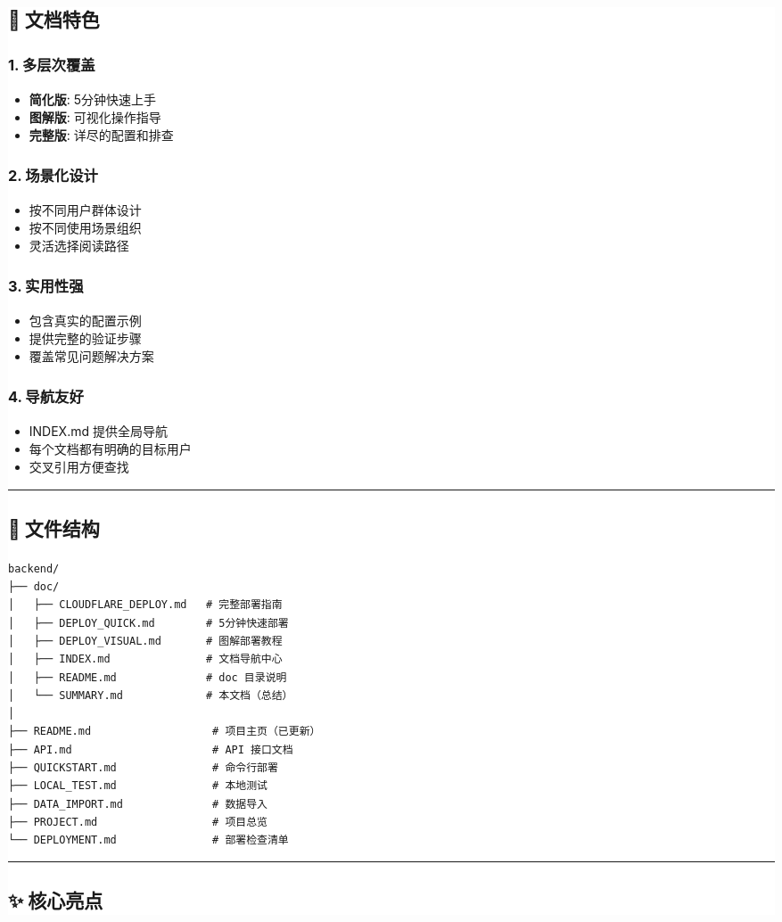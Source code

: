 
## 🌟 文档特色

### 1. 多层次覆盖
- **简化版**: 5分钟快速上手
- **图解版**: 可视化操作指导
- **完整版**: 详尽的配置和排查

### 2. 场景化设计
- 按不同用户群体设计
- 按不同使用场景组织
- 灵活选择阅读路径

### 3. 实用性强
- 包含真实的配置示例
- 提供完整的验证步骤
- 覆盖常见问题解决方案

### 4. 导航友好
- INDEX.md 提供全局导航
- 每个文档都有明确的目标用户
- 交叉引用方便查找

---

## 📁 文件结构

```
backend/
├── doc/
│   ├── CLOUDFLARE_DEPLOY.md   # 完整部署指南
│   ├── DEPLOY_QUICK.md        # 5分钟快速部署
│   ├── DEPLOY_VISUAL.md       # 图解部署教程
│   ├── INDEX.md               # 文档导航中心
│   ├── README.md              # doc 目录说明
│   └── SUMMARY.md             # 本文档（总结）
│
├── README.md                   # 项目主页（已更新）
├── API.md                      # API 接口文档
├── QUICKSTART.md               # 命令行部署
├── LOCAL_TEST.md               # 本地测试
├── DATA_IMPORT.md              # 数据导入
├── PROJECT.md                  # 项目总览
└── DEPLOYMENT.md               # 部署检查清单
```

---

## ✨ 核心亮点
